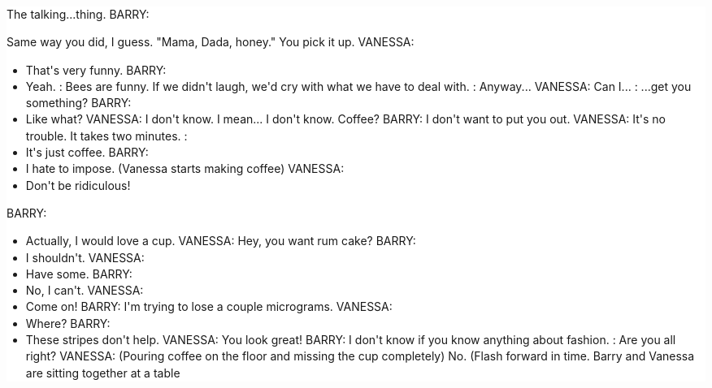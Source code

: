 The talking...thing.
BARRY:

Same way you did, I guess.
"Mama, Dada, honey." You pick it up.
VANESSA:
- That's very funny.
BARRY:
- Yeah.
 :
Bees are funny. If we didn't laugh,
we'd cry with what we have to deal with.
 :
Anyway...
VANESSA:
Can I...
 :
...get you something?
BARRY:
- Like what?
VANESSA:
I don't know. I mean...
I don't know. Coffee?
BARRY:
I don't want to put you out.
VANESSA:
It's no trouble. It takes two minutes.
 :
- It's just coffee.
BARRY:
- I hate to impose.
(Vanessa starts making coffee)
VANESSA:
- Don't be ridiculous!

BARRY:
- Actually, I would love a cup.
VANESSA:
Hey, you want rum cake?
BARRY:
- I shouldn't.
VANESSA:
- Have some.
BARRY:
- No, I can't.
VANESSA:
- Come on!
BARRY:
I'm trying to lose a couple micrograms.
VANESSA:
- Where?
BARRY:
- These stripes don't help.
VANESSA:
You look great!
BARRY:
I don't know if you know
anything about fashion.
 :
Are you all right?
VANESSA:
(Pouring coffee on the floor and missing the cup completely)
No.
(Flash forward in time. Barry and Vanessa are sitting together at a table